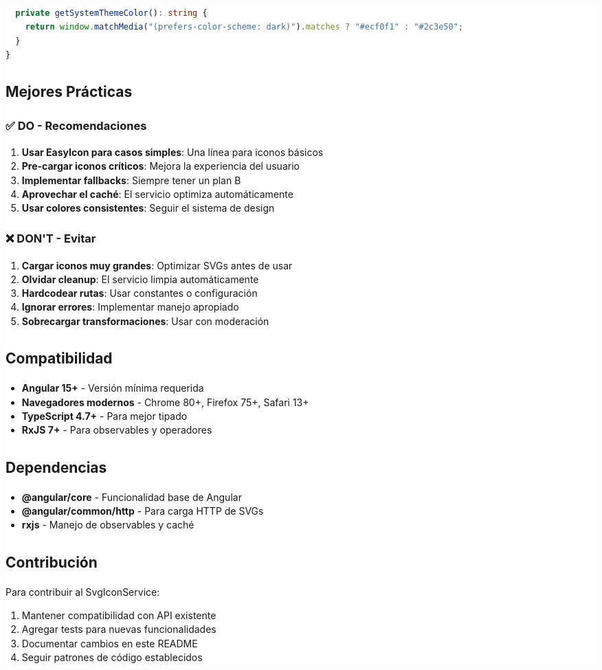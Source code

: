 ```typescript
  private getSystemThemeColor(): string {
    return window.matchMedia("(prefers-color-scheme: dark)").matches ? "#ecf0f1" : "#2c3e50";
  }
}
```

## Mejores Prácticas

### ✅ DO - Recomendaciones

1. **Usar EasyIcon para casos simples**: Una línea para iconos básicos
2. **Pre-cargar iconos críticos**: Mejora la experiencia del usuario
3. **Implementar fallbacks**: Siempre tener un plan B
4. **Aprovechar el caché**: El servicio optimiza automáticamente
5. **Usar colores consistentes**: Seguir el sistema de design

### ❌ DON'T - Evitar

1. **Cargar iconos muy grandes**: Optimizar SVGs antes de usar
2. **Olvidar cleanup**: El servicio limpia automáticamente
3. **Hardcodear rutas**: Usar constantes o configuración
4. **Ignorar errores**: Implementar manejo apropiado
5. **Sobrecargar transformaciones**: Usar con moderación

## Compatibilidad

- **Angular 15+** - Versión mínima requerida
- **Navegadores modernos** - Chrome 80+, Firefox 75+, Safari 13+
- **TypeScript 4.7+** - Para mejor tipado
- **RxJS 7+** - Para observables y operadores

## Dependencias

- **@angular/core** - Funcionalidad base de Angular
- **@angular/common/http** - Para carga HTTP de SVGs
- **rxjs** - Manejo de observables y caché

## Contribución

Para contribuir al SvgIconService:

1. Mantener compatibilidad con API existente
2. Agregar tests para nuevas funcionalidades
3. Documentar cambios en este README
4. Seguir patrones de código establecidos
